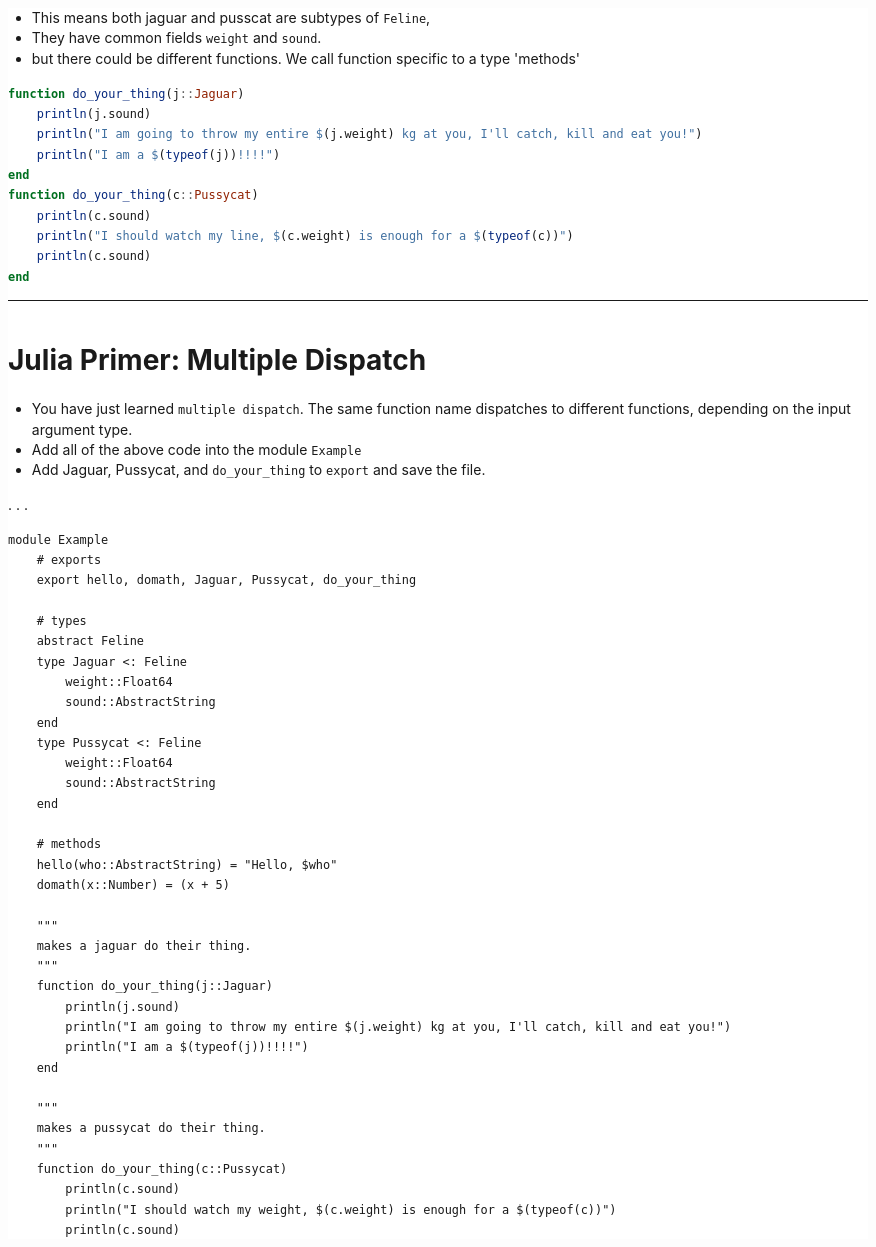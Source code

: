* This means both jaguar and pusscat are subtypes of `Feline`, 
* They have common fields `weight` and `sound`.
* but there could be different functions. We call function specific to a type 'methods'

```julia
function do_your_thing(j::Jaguar)
	println(j.sound)
	println("I am going to throw my entire $(j.weight) kg at you, I'll catch, kill and eat you!")
	println("I am a $(typeof(j))!!!!")
end
function do_your_thing(c::Pussycat)
	println(c.sound)
	println("I should watch my line, $(c.weight) is enough for a $(typeof(c))")
	println(c.sound)
end
```

-----------------

# Julia Primer: Multiple Dispatch

* You have just learned `multiple dispatch`. The same function name dispatches to different functions, depending on the input argument type.
* Add all of the above code into the module `Example`
* Add Jaguar, Pussycat, and `do_your_thing` to `export` and save the file.

. . .

~~~~~~~~~~~~~ {.julia}
module Example
	# exports
	export hello, domath, Jaguar, Pussycat, do_your_thing

	# types
	abstract Feline
	type Jaguar <: Feline
		weight::Float64
		sound::AbstractString
	end
	type Pussycat <: Feline
		weight::Float64
		sound::AbstractString
	end

	# methods
	hello(who::AbstractString) = "Hello, $who"
	domath(x::Number) = (x + 5)
	
	"""
	makes a jaguar do their thing. 
	"""
	function do_your_thing(j::Jaguar)
		println(j.sound)
		println("I am going to throw my entire $(j.weight) kg at you, I'll catch, kill and eat you!")
		println("I am a $(typeof(j))!!!!")
	end

	"""
	makes a pussycat do their thing. 
	"""
	function do_your_thing(c::Pussycat)
		println(c.sound)
		println("I should watch my weight, $(c.weight) is enough for a $(typeof(c))")
		println(c.sound)
~~~~~~~~~~~~~